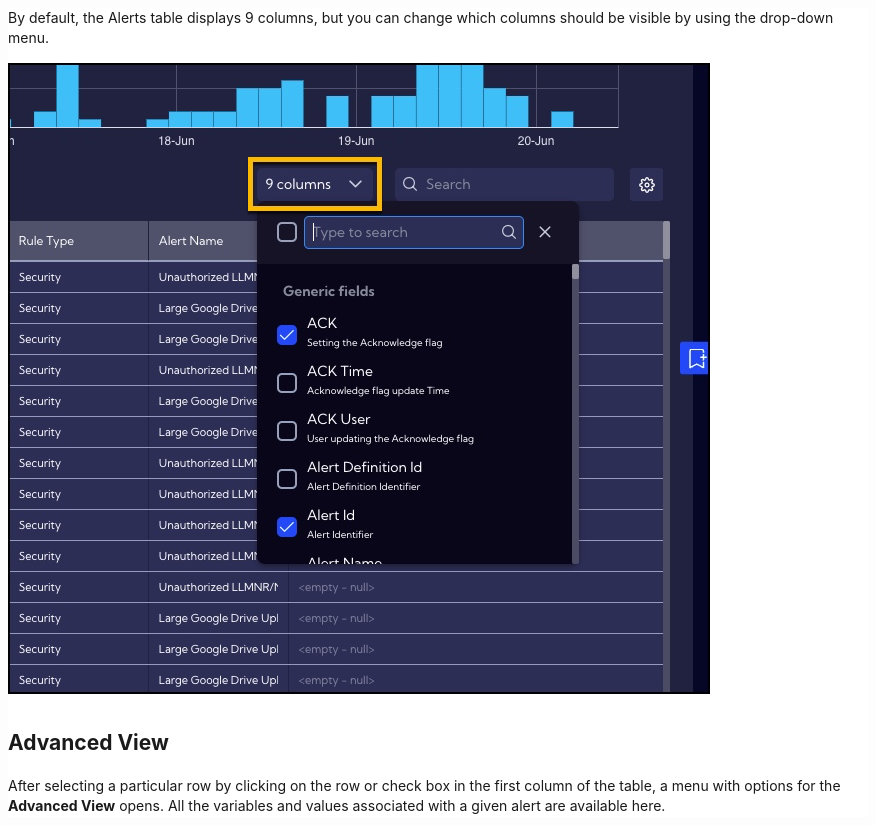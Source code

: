 

By default, the Alerts table displays 9 columns, but you can change which columns should be visible by using the drop-down menu.

![image-20230620104631231](assets_03-Alerts/image-20230620104631231.png)

## Advanced View

After selecting a particular row by clicking on the row or check box in the first column of the table, a menu with options for the **Advanced View** opens. All the variables and values associated with a given alert are available here.
